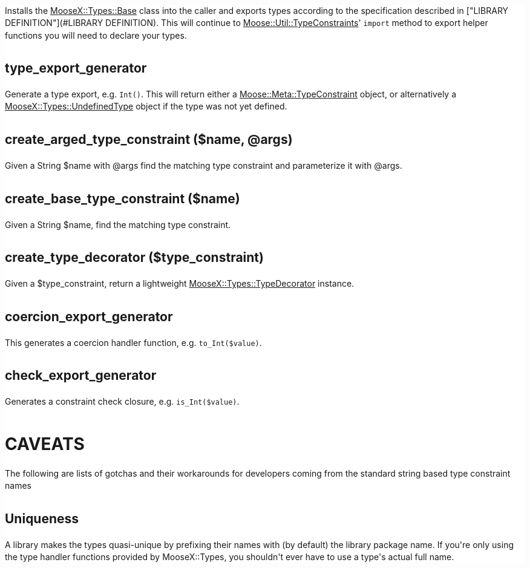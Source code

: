 Installs the [MooseX::Types::Base](http://search.cpan.org/perldoc?MooseX::Types::Base) class into the caller and exports types
according to the specification described in ["LIBRARY DEFINITION"](#LIBRARY DEFINITION). This
will continue to [Moose::Util::TypeConstraints](http://search.cpan.org/perldoc?Moose::Util::TypeConstraints)' `import` method to export
helper functions you will need to declare your types.

## type\_export\_generator

Generate a type export, e.g. `Int()`. This will return either a
[Moose::Meta::TypeConstraint](http://search.cpan.org/perldoc?Moose::Meta::TypeConstraint) object, or alternatively a
[MooseX::Types::UndefinedType](http://search.cpan.org/perldoc?MooseX::Types::UndefinedType) object if the type was not yet defined.

## create\_arged\_type\_constraint ($name, @args)

Given a String $name with @args find the matching type constraint and parameterize
it with @args.

## create\_base\_type\_constraint ($name)

Given a String $name, find the matching type constraint.

## create\_type\_decorator ($type\_constraint)

Given a $type\_constraint, return a lightweight [MooseX::Types::TypeDecorator](http://search.cpan.org/perldoc?MooseX::Types::TypeDecorator)
instance.

## coercion\_export\_generator

This generates a coercion handler function, e.g. `to_Int($value)`.

## check\_export\_generator

Generates a constraint check closure, e.g. `is_Int($value)`.

# CAVEATS

The following are lists of gotchas and their workarounds for developers coming
from the standard string based type constraint names

## Uniqueness

A library makes the types quasi-unique by prefixing their names with (by
default) the library package name. If you're only using the type handler
functions provided by MooseX::Types, you shouldn't ever have to use
a type's actual full name.
